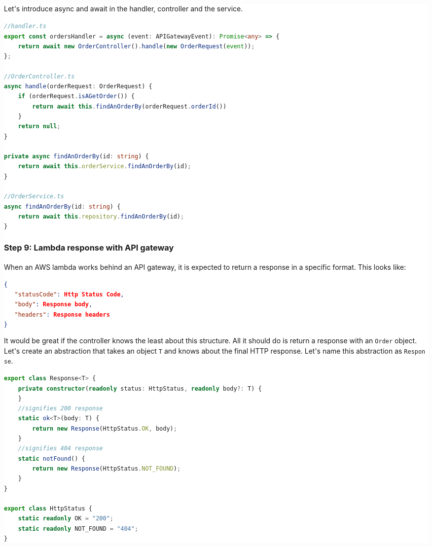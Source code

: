 Let's introduce async and await in the handler, controller and the service.

```typescript
//handler.ts
export const ordersHandler = async (event: APIGatewayEvent): Promise<any> => {
    return await new OrderController().handle(new OrderRequest(event));
};

//OrderController.ts
async handle(orderRequest: OrderRequest) {
    if (orderRequest.isAGetOrder()) {
        return await this.findAnOrderBy(orderRequest.orderId())
    }
    return null;
}

private async findAnOrderBy(id: string) {
    return await this.orderService.findAnOrderBy(id);
}

//OrderService.ts
async findAnOrderBy(id: string) {
    return await this.repository.findAnOrderBy(id);
}
```

### Step 9: Lambda response with API gateway
When an AWS lambda works behind an API gateway, it is expected to return a response in a specific format. This looks like:
```json
{
   "statusCode": Http Status Code,
   "body": Response body,
   "headers": Response headers
}
```

It would be great if the controller knows the least about this structure. All it should do is return a response with an `Order` object. Let's create an abstraction that takes an object `T` and knows about the final HTTP response. Let's name this abstraction as `Response`.

```typescript
export class Response<T> {
    private constructor(readonly status: HttpStatus, readonly body?: T) {
    }
    //signifies 200 response
    static ok<T>(body: T) {
        return new Response(HttpStatus.OK, body);
    }
    //signifies 404 response
    static notFound() {
        return new Response(HttpStatus.NOT_FOUND);
    }
}

export class HttpStatus {
    static readonly OK = "200";
    static readonly NOT_FOUND = "404";
}
```
